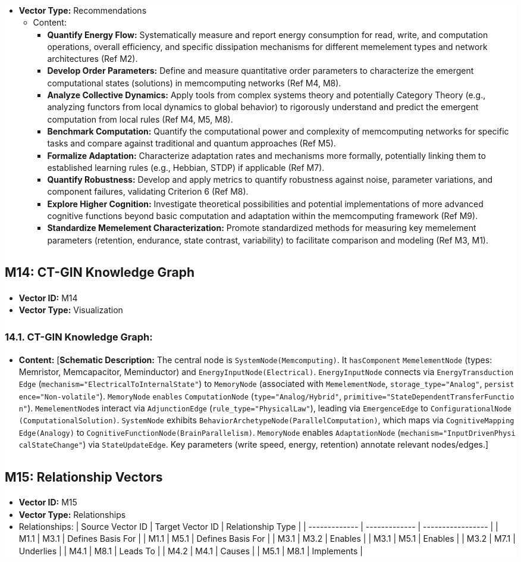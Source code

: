 *   **Vector Type:** Recommendations
    *   Content:
        *   **Quantify Energy Flow:** Systematically measure and report energy consumption for read, write, and computation operations, overall efficiency, and specific dissipation mechanisms for different memelement types and network architectures (Ref M2).
        *   **Develop Order Parameters:** Define and measure quantitative order parameters to characterize the emergent computational states (solutions) in memcomputing networks (Ref M4, M8).
        *   **Analyze Collective Dynamics:** Apply tools from complex systems theory and potentially Category Theory (e.g., analyzing functors from local dynamics to global behavior) to rigorously understand and predict the emergent computation from local rules (Ref M4, M5, M8).
        *   **Benchmark Computation:** Quantify the computational power and complexity of memcomputing networks for specific tasks and compare against traditional and quantum approaches (Ref M5).
        *   **Formalize Adaptation:** Characterize adaptation rates and mechanisms more formally, potentially linking them to established learning rules (e.g., Hebbian, STDP) if applicable (Ref M7).
        *   **Quantify Robustness:** Develop and apply metrics to quantify robustness against noise, parameter variations, and component failures, validating Criterion 6 (Ref M8).
        *   **Explore Higher Cognition:** Investigate theoretical possibilities and potential implementations of more advanced cognitive functions beyond basic computation and adaptation within the memcomputing framework (Ref M9).
        *   **Standardize Memelement Characterization:** Promote standardized methods for measuring key memelement parameters (retention, endurance, state contrast, variability) to facilitate comparison and modeling (Ref M3, M1).

## M14: CT-GIN Knowledge Graph

*   **Vector ID:** M14
*   **Vector Type:** Visualization

### **14.1. CT-GIN Knowledge Graph:**
* **Content:**
[__Schematic Description:__ The central node is `SystemNode(Memcomputing)`. It `hasComponent` `MemelementNode` (types: Memristor, Memcapacitor, Meminductor) and `EnergyInputNode(Electrical)`. `EnergyInputNode` connects via `EnergyTransductionEdge` (`mechanism="ElectricalToInternalState"`) to `MemoryNode` (associated with `MemelementNode`, `storage_type="Analog"`, `persistence="Non-volatile"`). `MemoryNode` `enables` `ComputationNode` (`type="Analog/Hybrid"`, `primitive="StateDependentTransferFunction"`). `MemelementNode`s interact via `AdjunctionEdge` (`rule_type="PhysicalLaw"`), leading via `EmergenceEdge` to `ConfigurationalNode(ComputationalSolution)`. `SystemNode` exhibits `BehaviorArchetypeNode(ParallelComputation)`, which maps via `CognitiveMappingEdge(Analogy)` to `CognitiveFunctionNode(BrainParallelism)`. `MemoryNode` enables `AdaptationNode` (`mechanism="InputDrivenPhysicalStateChange"`) via `StateUpdateEdge`. Key parameters (write speed, energy, retention) annotate relevant nodes/edges.]

## M15: Relationship Vectors
*   **Vector ID:** M15
*   **Vector Type:** Relationships
*   Relationships:
        | Source Vector ID | Target Vector ID | Relationship Type |
        | ------------- | ------------- | ----------------- |
        | M1.1          | M3.1          | Defines Basis For |
        | M1.1          | M5.1          | Defines Basis For |
        | M3.1          | M3.2          | Enables           |
        | M3.1          | M5.1          | Enables           |
        | M3.2          | M7.1          | Underlies         |
        | M4.1          | M8.1          | Leads To          |
        | M4.2          | M4.1          | Causes            |
        | M5.1          | M8.1          | Implements        |